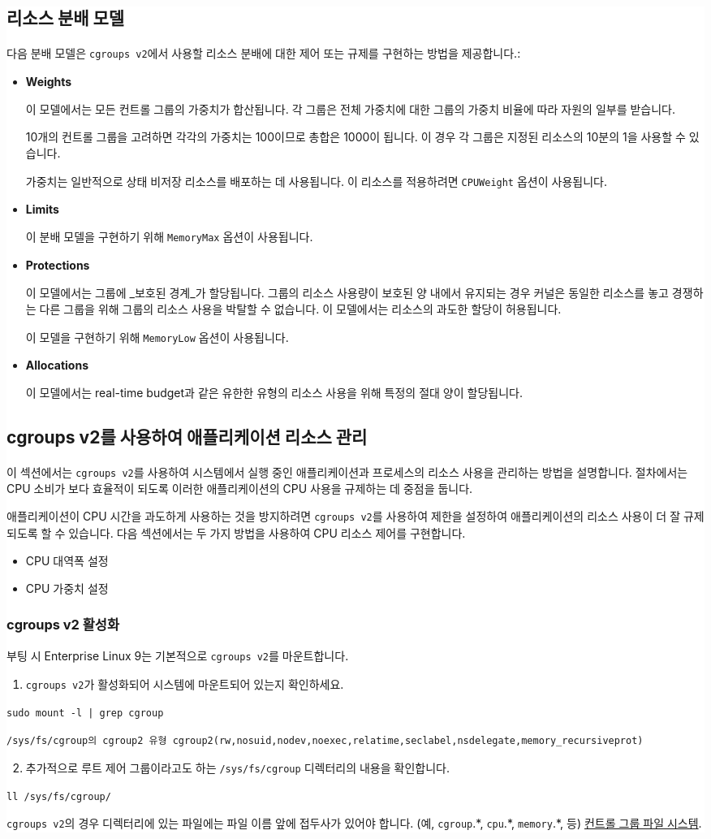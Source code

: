 ## 리소스 분배 모델

다음 분배 모델은 `cgroups v2`에서 사용할 리소스 분배에 대한 제어 또는 규제를 구현하는 방법을 제공합니다.:

- **Weights**

  이 모델에서는 모든 컨트롤 그룹의 가중치가 합산됩니다. 각 그룹은 전체 가중치에 대한 그룹의 가중치 비율에 따라 자원의 일부를 받습니다.

  10개의 컨트롤 그룹을 고려하면 각각의 가중치는 100이므로 총합은 1000이 됩니다. 이 경우 각 그룹은 지정된 리소스의 10분의 1을 사용할 수 있습니다.

  가중치는 일반적으로 상태 비저장 리소스를 배포하는 데 사용됩니다. 이 리소스를 적용하려면 `CPUWeight` 옵션이 사용됩니다.

- **Limits**

  이 분배 모델을 구현하기 위해 `MemoryMax` 옵션이 사용됩니다.

- **Protections**

  이 모델에서는 그룹에 _보호된 경계_가 할당됩니다. 그룹의 리소스 사용량이 보호된 양 내에서 유지되는 경우 커널은 동일한 리소스를 놓고 경쟁하는 다른 그룹을 위해 그룹의 리소스 사용을 박탈할 수 없습니다. 이 모델에서는 리소스의 과도한 할당이 허용됩니다.

  이 모델을 구현하기 위해 `MemoryLow` 옵션이 사용됩니다.

- **Allocations**

  이 모델에서는 real-time budget과 같은 유한한 유형의 리소스 사용을 위해 특정의 절대 양이 할당됩니다.

## cgroups v2를 사용하여 애플리케이션 리소스 관리

이 섹션에서는 `cgroups v2`를 사용하여 시스템에서 실행 중인 애플리케이션과 프로세스의 리소스 사용을 관리하는 방법을 설명합니다. 절차에서는 CPU 소비가 보다 효율적이 되도록 이러한 애플리케이션의 CPU 사용을 규제하는 데 중점을 둡니다.

애플리케이션이 CPU 시간을 과도하게 사용하는 것을 방지하려면 `cgroups v2`를 사용하여 제한을 설정하여 애플리케이션의 리소스 사용이 더 잘 규제되도록 할 수 있습니다. 다음 섹션에서는 두 가지 방법을 사용하여 CPU 리소스 제어를 구현합니다.

- CPU 대역폭 설정

- CPU 가중치 설정

### cgroups v2 활성화

부팅 시 Enterprise Linux 9는 기본적으로 `cgroups v2`를 마운트합니다.

1. `cgroups v2`가 활성화되어 시스템에 마운트되어 있는지 확인하세요.

  ```
  sudo mount -l | grep cgroup
  ```

  ```nocopybutton
  /sys/fs/cgroup의 cgroup2 유형 cgroup2(rw,nosuid,nodev,noexec,relatime,seclabel,nsdelegate,memory_recursiveprot)
  ```

2. 추가적으로 루트 제어 그룹이라고도 하는 `/sys/fs/cgroup` 디렉터리의 내용을 확인합니다.

  ```
  ll /sys/fs/cgroup/
  ```

  `cgroups v2`의 경우 디렉터리에 있는 파일에는 파일 이름 앞에 접두사가 있어야 합니다. (예, `cgroup`.\*, `cpu`.\*, `memory`.\*, 등) [컨트롤 그룹 파일 시스템](ko-osmanage-ManagingResources.md#컨트롤-그룹-파일-시스템).

